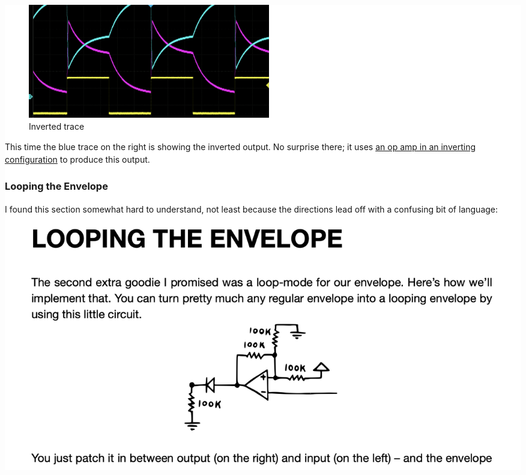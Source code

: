 <figure class="inlineRight">
<a href="/images/synth/EGInverted.png">
<img src="/images/synth/EGInverted.png" loading="lazy" width="400px" alt="Inverted trace">
</a>
<figcaption>Inverted trace</figcaption>
</figure>

This time the blue trace on the right is showing the inverted output. No surprise
there; it uses 
[an op amp in an inverting configuration](/posts/2023-04-03-building-a-synthesizer-4.html#inverter) 
to produce this output.

<div style="clear: both;"></div>

### Looping the Envelope

I found this section somewhat hard to understand, not least because the 
directions lead off with a confusing bit of language:

<figure>
<a href="/images/synth/EGManualConfusion.png">
<img src="/images/synth/EGManualConfusion.png" loading="lazy" width="800px" alt="Screenshot of the Looping the Envelope section of the manual, with a looping circuit diagram and the text &quot;You just patch it in between output (on the right) and input (on the left) &quot;">